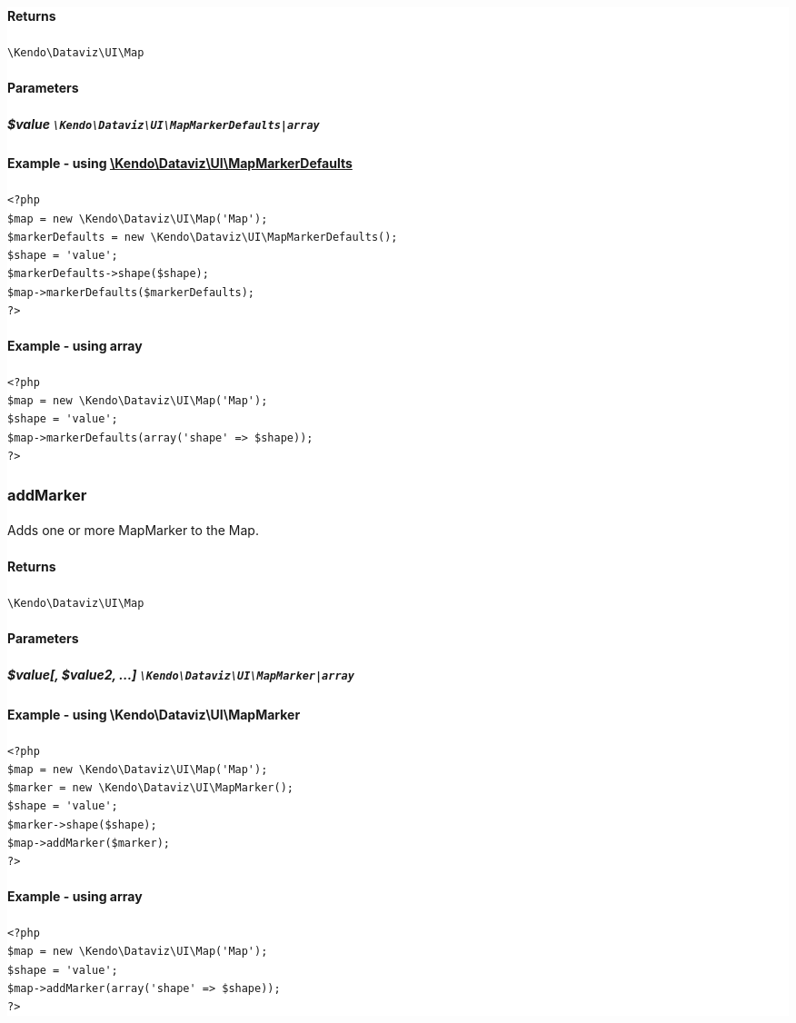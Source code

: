 #### Returns
`\Kendo\Dataviz\UI\Map`

#### Parameters

##### $value `\Kendo\Dataviz\UI\MapMarkerDefaults|array`


#### Example - using [\Kendo\Dataviz\UI\MapMarkerDefaults](/api/wrappers/php/Kendo/Dataviz/UI/MapMarkerDefaults)
    <?php
    $map = new \Kendo\Dataviz\UI\Map('Map');
    $markerDefaults = new \Kendo\Dataviz\UI\MapMarkerDefaults();
    $shape = 'value';
    $markerDefaults->shape($shape);
    $map->markerDefaults($markerDefaults);
    ?>

#### Example - using array

    <?php
    $map = new \Kendo\Dataviz\UI\Map('Map');
    $shape = 'value';
    $map->markerDefaults(array('shape' => $shape));
    ?>

### addMarker

Adds one or more MapMarker to the Map.

#### Returns
`\Kendo\Dataviz\UI\Map`

#### Parameters

##### $value[, $value2, ...] `\Kendo\Dataviz\UI\MapMarker|array`

#### Example - using \Kendo\Dataviz\UI\MapMarker

    <?php
    $map = new \Kendo\Dataviz\UI\Map('Map');
    $marker = new \Kendo\Dataviz\UI\MapMarker();
    $shape = 'value';
    $marker->shape($shape);
    $map->addMarker($marker);
    ?>

#### Example - using array

    <?php
    $map = new \Kendo\Dataviz\UI\Map('Map');
    $shape = 'value';
    $map->addMarker(array('shape' => $shape));
    ?>
